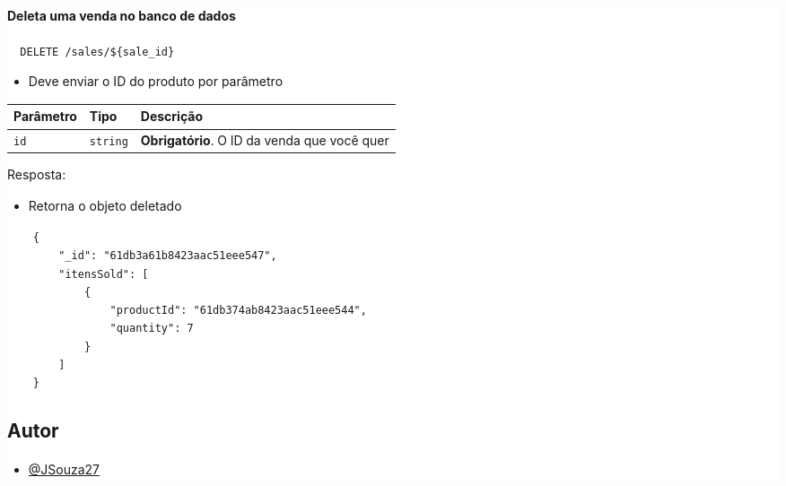 #### Deleta uma venda no banco de dados

```http
  DELETE /sales/${sale_id}
```

* Deve enviar o ID do produto por parâmetro

| Parâmetro   | Tipo       | Descrição                                   |
| :---------- | :--------- | :------------------------------------------ |
| `id`      | `string` | **Obrigatório**. O ID da venda que você quer |

Resposta:

* Retorna o objeto deletado

```
    {
        "_id": "61db3a61b8423aac51eee547",
        "itensSold": [
            {
                "productId": "61db374ab8423aac51eee544",
                "quantity": 7
            }
        ]
    }
```
## Autor

- [@JSouza27](https://github.com/JSouza27)

